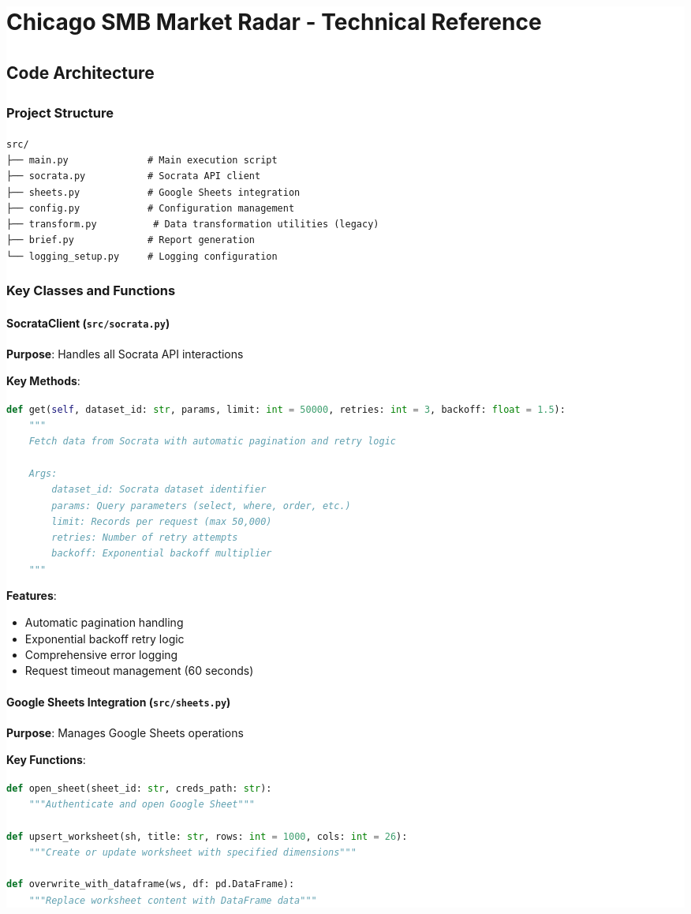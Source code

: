 # Chicago SMB Market Radar - Technical Reference

## Code Architecture

### Project Structure
```
src/
├── main.py              # Main execution script
├── socrata.py           # Socrata API client
├── sheets.py            # Google Sheets integration
├── config.py            # Configuration management
├── transform.py          # Data transformation utilities (legacy)
├── brief.py             # Report generation
└── logging_setup.py     # Logging configuration
```

### Key Classes and Functions

#### SocrataClient (`src/socrata.py`)
**Purpose**: Handles all Socrata API interactions

**Key Methods**:
```python
def get(self, dataset_id: str, params, limit: int = 50000, retries: int = 3, backoff: float = 1.5):
    """
    Fetch data from Socrata with automatic pagination and retry logic

    Args:
        dataset_id: Socrata dataset identifier
        params: Query parameters (select, where, order, etc.)
        limit: Records per request (max 50,000)
        retries: Number of retry attempts
        backoff: Exponential backoff multiplier
    """
```

**Features**:
- Automatic pagination handling
- Exponential backoff retry logic
- Comprehensive error logging
- Request timeout management (60 seconds)

#### Google Sheets Integration (`src/sheets.py`)
**Purpose**: Manages Google Sheets operations

**Key Functions**:
```python
def open_sheet(sheet_id: str, creds_path: str):
    """Authenticate and open Google Sheet"""

def upsert_worksheet(sh, title: str, rows: int = 1000, cols: int = 26):
    """Create or update worksheet with specified dimensions"""

def overwrite_with_dataframe(ws, df: pd.DataFrame):
    """Replace worksheet content with DataFrame data"""
```
